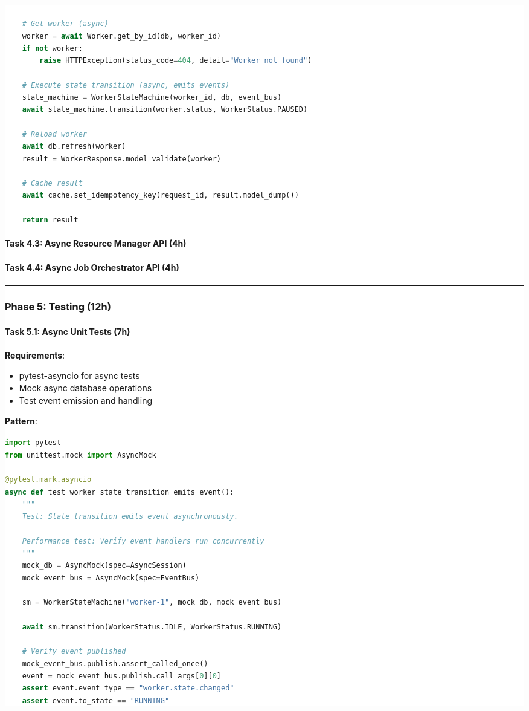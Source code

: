 ```python

    # Get worker (async)
    worker = await Worker.get_by_id(db, worker_id)
    if not worker:
        raise HTTPException(status_code=404, detail="Worker not found")

    # Execute state transition (async, emits events)
    state_machine = WorkerStateMachine(worker_id, db, event_bus)
    await state_machine.transition(worker.status, WorkerStatus.PAUSED)

    # Reload worker
    await db.refresh(worker)
    result = WorkerResponse.model_validate(worker)

    # Cache result
    await cache.set_idempotency_key(request_id, result.model_dump())

    return result
```

#### Task 4.3: Async Resource Manager API (4h)

#### Task 4.4: Async Job Orchestrator API (4h)

---

### Phase 5: Testing (12h)

#### Task 5.1: Async Unit Tests (7h)

**Requirements**:
- pytest-asyncio for async tests
- Mock async database operations
- Test event emission and handling

**Pattern**:
```python
import pytest
from unittest.mock import AsyncMock

@pytest.mark.asyncio
async def test_worker_state_transition_emits_event():
    """
    Test: State transition emits event asynchronously.

    Performance test: Verify event handlers run concurrently
    """
    mock_db = AsyncMock(spec=AsyncSession)
    mock_event_bus = AsyncMock(spec=EventBus)

    sm = WorkerStateMachine("worker-1", mock_db, mock_event_bus)

    await sm.transition(WorkerStatus.IDLE, WorkerStatus.RUNNING)

    # Verify event published
    mock_event_bus.publish.assert_called_once()
    event = mock_event_bus.publish.call_args[0][0]
    assert event.event_type == "worker.state.changed"
    assert event.to_state == "RUNNING"
```
